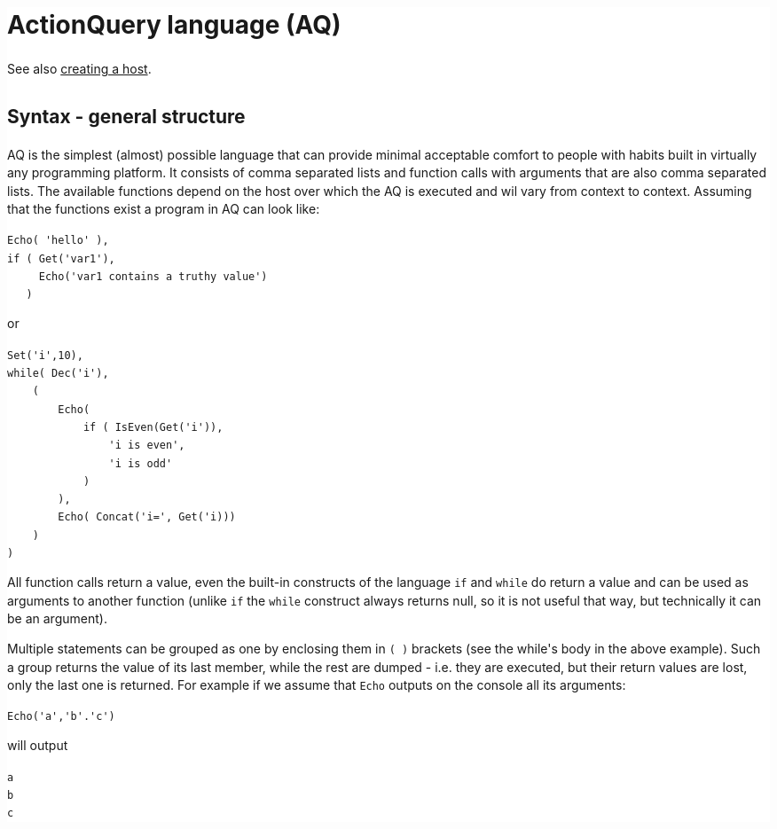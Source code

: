 # ActionQuery language (AQ)

See also [creating a host](AQHost.md).

## Syntax - general structure

AQ is the simplest (almost) possible language that can provide minimal acceptable comfort to people with habits built in virtually any programming platform. It consists of comma separated lists and function calls with arguments that are also comma separated lists. The available functions depend on the host over which the AQ is executed and wil vary from context to context. Assuming that the functions exist a program in AQ can look like:

```
Echo( 'hello' ),
if ( Get('var1'),
     Echo('var1 contains a truthy value')
   )
```
or
```
Set('i',10),
while( Dec('i'),
    (
        Echo( 
            if ( IsEven(Get('i')), 
                'i is even', 
                'i is odd' 
            )
        ),
        Echo( Concat('i=', Get('i)))
    )
)
```

All function calls return a value, even the built-in constructs of the language `if` and `while` do return a value and can be used as arguments to another function (unlike `if` the `while` construct always returns null, so it is not useful that way, but technically it can be an argument).

Multiple statements can be grouped as one by enclosing them in `( )` brackets (see the while's body in the above example). Such a group returns the value of its last member, while the rest are dumped - i.e. they are executed, but their return values are lost, only the last one is returned. For example if we assume that `Echo` outputs on the console all its arguments:

```
Echo('a','b'.'c')
```

will output 

```
a
b
c
```
